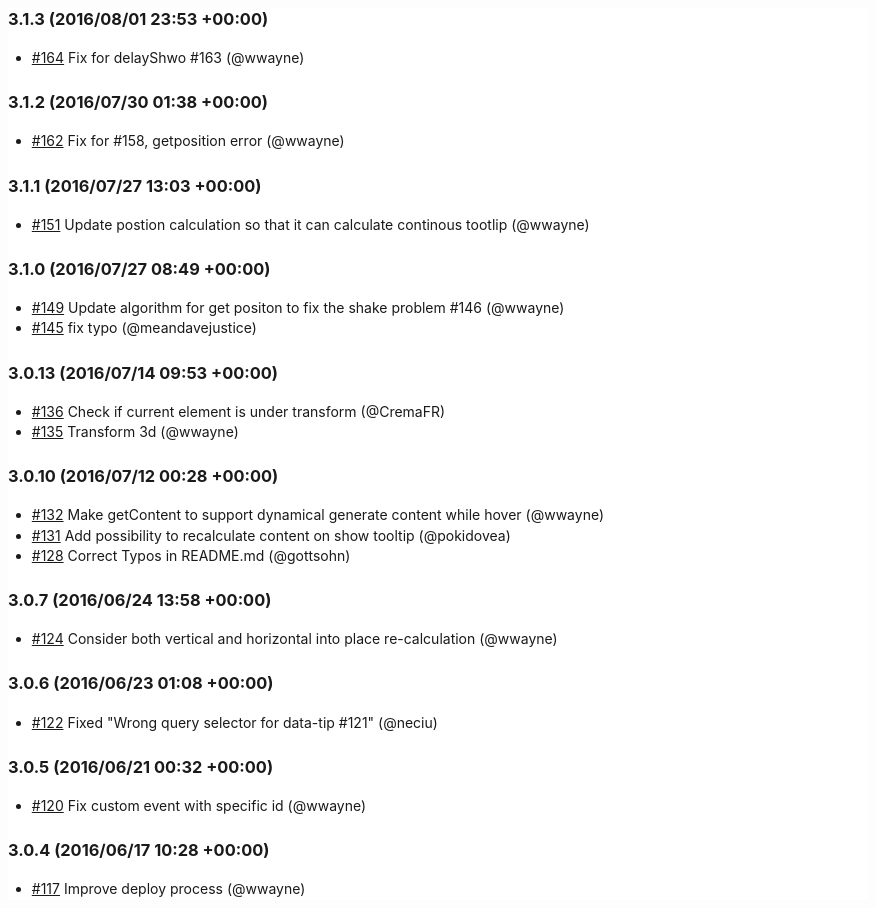 ### 3.1.3 (2016/08/01 23:53 +00:00)

- [#164](https://github.com/wwayne/react-tooltip/pull/164) Fix for delayShwo #163 (@wwayne)

### 3.1.2 (2016/07/30 01:38 +00:00)

- [#162](https://github.com/wwayne/react-tooltip/pull/162) Fix for #158, getposition error (@wwayne)

### 3.1.1 (2016/07/27 13:03 +00:00)

- [#151](https://github.com/wwayne/react-tooltip/pull/151) Update postion calculation so that it can calculate continous tootlip (@wwayne)

### 3.1.0 (2016/07/27 08:49 +00:00)

- [#149](https://github.com/wwayne/react-tooltip/pull/149) Update algorithm for get positon to fix the shake problem #146 (@wwayne)
- [#145](https://github.com/wwayne/react-tooltip/pull/145) fix typo (@meandavejustice)

### 3.0.13 (2016/07/14 09:53 +00:00)

- [#136](https://github.com/wwayne/react-tooltip/pull/136) Check if current element is under transform (@CremaFR)
- [#135](https://github.com/wwayne/react-tooltip/pull/135) Transform 3d (@wwayne)

### 3.0.10 (2016/07/12 00:28 +00:00)

- [#132](https://github.com/wwayne/react-tooltip/pull/132) Make getContent to support dynamical generate content while hover (@wwayne)
- [#131](https://github.com/wwayne/react-tooltip/pull/131) Add possibility to recalculate content on show tooltip (@pokidovea)
- [#128](https://github.com/wwayne/react-tooltip/pull/128) Correct Typos in README.md (@gottsohn)

### 3.0.7 (2016/06/24 13:58 +00:00)

- [#124](https://github.com/wwayne/react-tooltip/pull/124) Consider both vertical and horizontal into place re-calculation (@wwayne)

### 3.0.6 (2016/06/23 01:08 +00:00)

- [#122](https://github.com/wwayne/react-tooltip/pull/122) Fixed "Wrong query selector for data-tip #121" (@neciu)

### 3.0.5 (2016/06/21 00:32 +00:00)

- [#120](https://github.com/wwayne/react-tooltip/pull/120) Fix custom event with specific id (@wwayne)

### 3.0.4 (2016/06/17 10:28 +00:00)

- [#117](https://github.com/wwayne/react-tooltip/pull/117) Improve deploy process (@wwayne)
